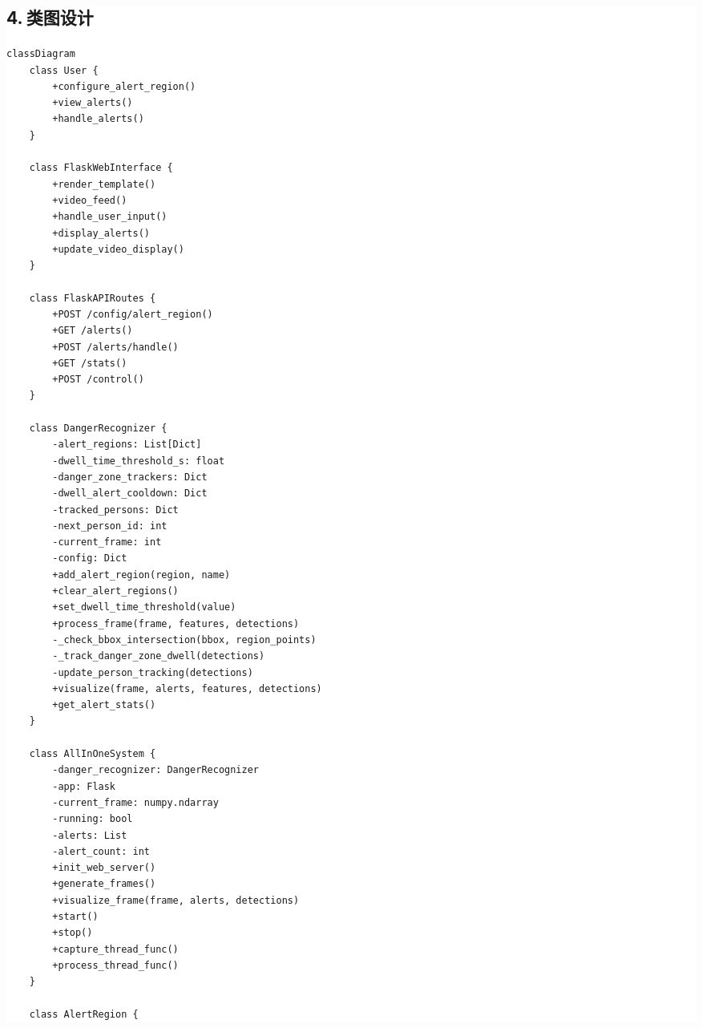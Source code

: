 ## 4. 类图设计

```mermaid
classDiagram
    class User {
        +configure_alert_region()
        +view_alerts()
        +handle_alerts()
    }

    class FlaskWebInterface {
        +render_template()
        +video_feed()
        +handle_user_input()
        +display_alerts()
        +update_video_display()
    }

    class FlaskAPIRoutes {
        +POST /config/alert_region()
        +GET /alerts()
        +POST /alerts/handle()
        +GET /stats()
        +POST /control()
    }

    class DangerRecognizer {
        -alert_regions: List[Dict]
        -dwell_time_threshold_s: float
        -danger_zone_trackers: Dict
        -dwell_alert_cooldown: Dict
        -tracked_persons: Dict
        -next_person_id: int
        -current_frame: int
        -config: Dict
        +add_alert_region(region, name)
        +clear_alert_regions()
        +set_dwell_time_threshold(value)
        +process_frame(frame, features, detections)
        -_check_bbox_intersection(bbox, region_points)
        -_track_danger_zone_dwell(detections)
        -update_person_tracking(detections)
        +visualize(frame, alerts, features, detections)
        +get_alert_stats()
    }

    class AllInOneSystem {
        -danger_recognizer: DangerRecognizer
        -app: Flask
        -current_frame: numpy.ndarray
        -running: bool
        -alerts: List
        -alert_count: int
        +init_web_server()
        +generate_frames()
        +visualize_frame(frame, alerts, detections)
        +start()
        +stop()
        +capture_thread_func()
        +process_thread_func()
    }

    class AlertRegion {
```